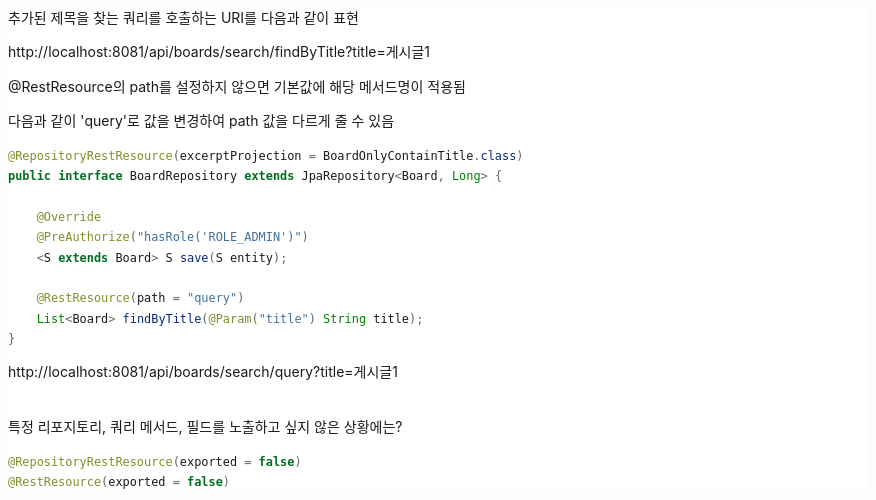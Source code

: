 추가된 제목을 찾는 쿼리를 호출하는 URI를 다음과 같이 표현

http://localhost:8081/api/boards/search/findByTitle?title=게시글1

@RestResource의 path를 설정하지 않으면 기본값에 해당 메서드명이 적용됨

다음과 같이 'query'로 값을 변경하여 path 값을 다르게 줄 수 있음
```java
@RepositoryRestResource(excerptProjection = BoardOnlyContainTitle.class)
public interface BoardRepository extends JpaRepository<Board, Long> {

    @Override
    @PreAuthorize("hasRole('ROLE_ADMIN')")
    <S extends Board> S save(S entity);

    @RestResource(path = "query")
    List<Board> findByTitle(@Param("title") String title);
}
```

http://localhost:8081/api/boards/search/query?title=게시글1
<br>
<br>

특정 리포지토리, 쿼리 메서드, 필드를 노출하고 싶지 않은 상황에는?

```java
@RepositoryRestResource(exported = false)
@RestResource(exported = false)
```
